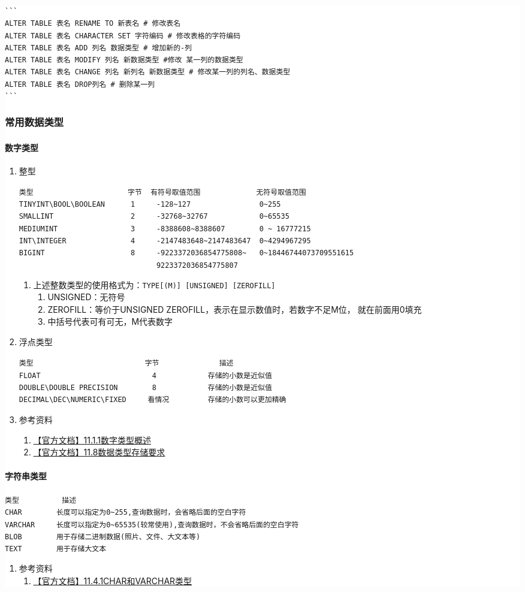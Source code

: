     ```
    ALTER TABLE 表名 RENAME TO 新表名 # 修改表名
    ALTER TABLE 表名 CHARACTER SET 字符编码 # 修改表格的字符编码
    ALTER TABLE 表名 ADD 列名 数据类型 # 增加新的-列
    ALTER TABLE 表名 MODIFY 列名 新数据类型 #修改 某一列的数据类型
    ALTER TABLE 表名 CHANGE 列名 新列名 新数据类型 # 修改某一列的列名、数据类型
    ALTER TABLE 表名 DROP列名 # 删除某一列
    ```

### 常用数据类型
#### 数字类型
1. 整型
    
    ```
    类型                      字节  有符号取值范围             无符号取值范围
    TINYINT\BOOL\BOOLEAN      1     -128~127                0~255
    SMALLINT                  2     -32768~32767            0~65535
    MEDIUMINT                 3     -8388608~8388607        0 ~ 16777215
    INT\INTEGER               4     -2147483648~2147483647  0~4294967295
    BIGINT                    8     -9223372036854775808~   0~18446744073709551615
                                    9223372036854775807
    ```
    
    1. 上述整数类型的使用格式为：`TYPE[(M)] [UNSIGNED] [ZEROFILL]`
        1. UNSIGNED：无符号
        2. ZEROFILL：等价于UNSIGNED ZEROFILL，表示在显示数值时，若数字不足M位， 就在前面用0填充
        3. 中括号代表可有可无，M代表数字
2. 浮点类型
    
    ```
    类型                          字节              描述
    FLOAT                          4            存储的小数是近似值
    DOUBLE\DOUBLE PRECISION        8            存储的小数是近似值
    DECIMAL\DEC\NUMERIC\FIXED     看情况         存储的小数可以更加精确
    ```
    
3. 参考资料
    1. [【官方文档】11.1.1数字类型概述](http://www.searchdoc.cn/rdbms/mysql/dev.mysql.com/doc/refman/5.7/en/numeric-type-overview.com.coder114.cn.html)
    2. [【官方文档】11.8数据类型存储要求](http://www.searchdoc.cn/rdbms/mysql/dev.mysql.com/doc/refman/5.7/en/storage-requirements.com.coder114.cn.html)

#### 字符串类型

```
类型          描述
CHAR        长度可以指定为0~255,查询数据时，会省略后面的空白字符
VARCHAR     长度可以指定为0~65535(较常使用),查询数据时，不会省略后面的空白字符
BLOB        用于存储二进制数据(照片、文件、大文本等)
TEXT        用于存储大文本
```

1. 参考资料
    1. [【官方文档】11.4.1CHAR和VARCHAR类型](http://www.searchdoc.cn/rdbms/mysql/dev.mysql.com/doc/refman/5.7/en/char.com.coder114.cn.html)
